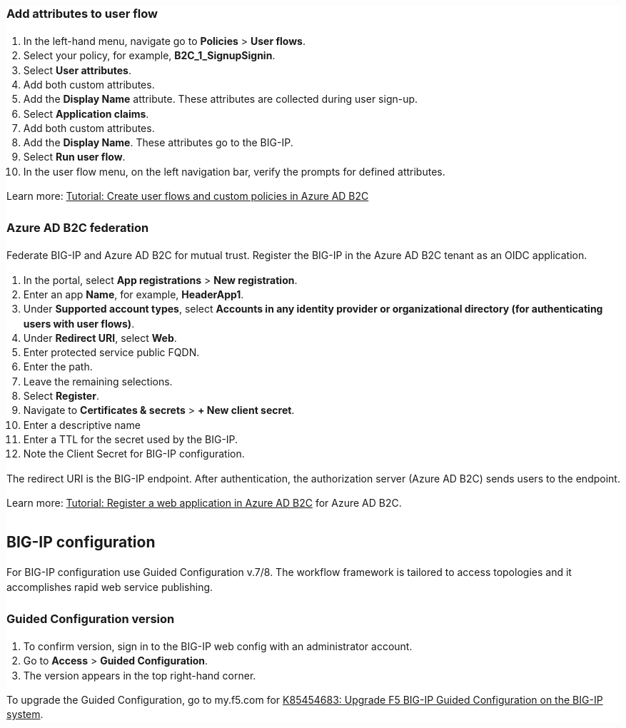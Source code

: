 ### Add attributes to user flow

1. In the left-hand menu, navigate go to **Policies** > **User flows**.
2. Select your policy, for example, **B2C_1_SignupSignin**.
3. Select **User attributes**.
4. Add both custom attributes. 
5. Add the **Display Name** attribute. These attributes are collected during user sign-up.
6. Select **Application claims**.
7. Add both custom attributes.
8. Add the **Display Name**. These attributes go to the BIG-IP.
9. Select **Run user flow**.
10. In the user flow menu, on the left navigation bar, verify the prompts for defined attributes.

Learn more: [Tutorial: Create user flows and custom policies in Azure AD B2C](tutorial-create-user-flows.md)

### Azure AD B2C federation

Federate BIG-IP and Azure AD B2C for mutual trust. Register the BIG-IP in the Azure AD B2C tenant as an OIDC application.

1. In the portal, select **App registrations** >  **New registration**.
2. Enter an app **Name**, for example, **HeaderApp1**.
3. Under **Supported account types**, select **Accounts in any identity provider or organizational directory (for authenticating users with user flows)**.
4. Under **Redirect URI**, select **Web**.
5. Enter protected service public FQDN. 
6. Enter the path.
7. Leave the remaining selections. 
8. Select **Register**.
9. Navigate to **Certificates & secrets** > **+ New client secret**.
10. Enter a descriptive name
11. Enter a TTL for the secret used by the BIG-IP.
12. Note the Client Secret for BIG-IP configuration.

The redirect URI is the BIG-IP endpoint. After authentication, the authorization server (Azure AD B2C) sends users to the endpoint. 

Learn more: [Tutorial: Register a web application in Azure AD B2C](tutorial-register-applications.md) for Azure AD B2C.

## BIG-IP configuration

For BIG-IP configuration use Guided Configuration v.7/8. The workflow framework is tailored to access topologies and it accomplishes rapid web service publishing.

### Guided Configuration version

1. To confirm version, sign in to the BIG-IP web config with an administrator account.
2. Go to **Access** > **Guided Configuration**. 
3. The version appears in the top right-hand corner. 

To upgrade the Guided Configuration, go to my.f5.com for [K85454683: Upgrade F5 BIG-IP Guided Configuration on the BIG-IP system](https://support.f5.com/csp/article/K85454683).
